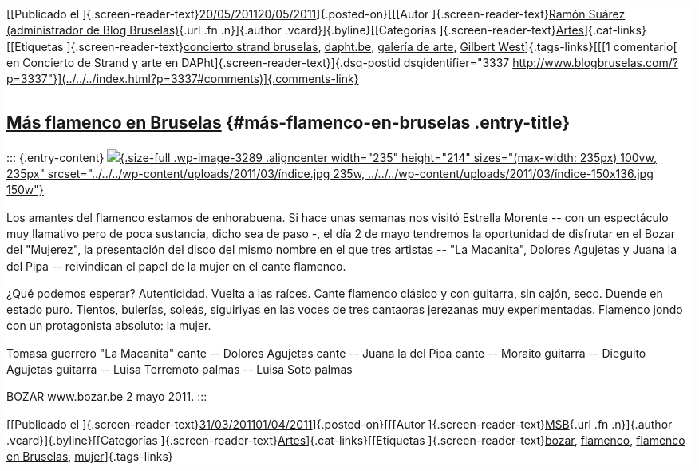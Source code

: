 [[Publicado el
]{.screen-reader-text}[20/05/201120/05/2011](../../../index.html?p=3337)]{.posted-on}[[[Autor
]{.screen-reader-text}[Ramón Suárez (administrador de Blog
Bruselas)](../../author/admin/index.html){.url .fn .n}]{.author
.vcard}]{.byline}[[Categorías
]{.screen-reader-text}[Artes](index.html)]{.cat-links}[[Etiquetas
]{.screen-reader-text}[concierto strand
bruselas](../../tag/concierto-strand-bruselas/index.html),
[dapht.be](../../tag/dapht-be/index.html), [galería de
arte](../../tag/galeria-de-arte/index.html), [Gilbert
West](../../tag/gilbert-west/index.html)]{.tags-links}[[[1 comentario[
en Concierto de Strand y arte en
DAPht]{.screen-reader-text}]{.dsq-postid
dsqidentifier="3337 http://www.blogbruselas.com/?p=3337"}](../../../index.html?p=3337#comments)]{.comments-link}

[Más flamenco en Bruselas](../../../index.html?p=3288) {#más-flamenco-en-bruselas .entry-title}
------------------------------------------------------

::: {.entry-content}
[![](../../../wp-content/uploads/2011/03/índice.jpg){.size-full
.wp-image-3289 .aligncenter width="235" height="214"
sizes="(max-width: 235px) 100vw, 235px"
srcset="../../../wp-content/uploads/2011/03/índice.jpg 235w, ../../../wp-content/uploads/2011/03/índice-150x136.jpg 150w"}](../../../index.html?p=3289)

Los amantes del flamenco estamos de enhorabuena. Si hace unas semanas
nos visitó Estrella Morente -- con un espectáculo muy llamativo pero de
poca sustancia, dicho sea de paso -, el día 2 de mayo tendremos la
oportunidad de disfrutar en el Bozar del "Mujerez", la presentación del
disco del mismo nombre en el que tres artistas -- "La Macanita", Dolores
Agujetas y Juana la del Pipa -- reivindican el papel de la mujer en el
cante flamenco.

¿Qué podemos esperar? Autenticidad. Vuelta a las raíces. Cante flamenco
clásico y con guitarra, sin cajón, seco. Duende en estado puro. Tientos,
bulerías, soleás, siguiriyas en las voces de tres cantaoras jerezanas
muy experimentadas. Flamenco jondo con un protagonista absoluto: la
mujer.

Tomasa guerrero "La Macanita" cante -- Dolores Agujetas cante -- Juana
la del Pipa cante -- Moraito guitarra -- Dieguito Agujetas guitarra --
Luisa Terremoto palmas -- Luisa Soto palmas

BOZAR www.bozar.be 2 mayo 2011.
:::

[[Publicado el
]{.screen-reader-text}[31/03/201101/04/2011](../../../index.html?p=3288)]{.posted-on}[[[Autor
]{.screen-reader-text}[MSB](../../author/mariasanchez/index.html){.url
.fn .n}]{.author .vcard}]{.byline}[[Categorías
]{.screen-reader-text}[Artes](index.html)]{.cat-links}[[Etiquetas
]{.screen-reader-text}[bozar](../../tag/bozar/index.html),
[flamenco](../../tag/flamenco/index.html), [flamenco en
Bruselas](../../tag/flamenco-en-bruselas/index.html),
[mujer](../../tag/mujer/index.html)]{.tags-links}
